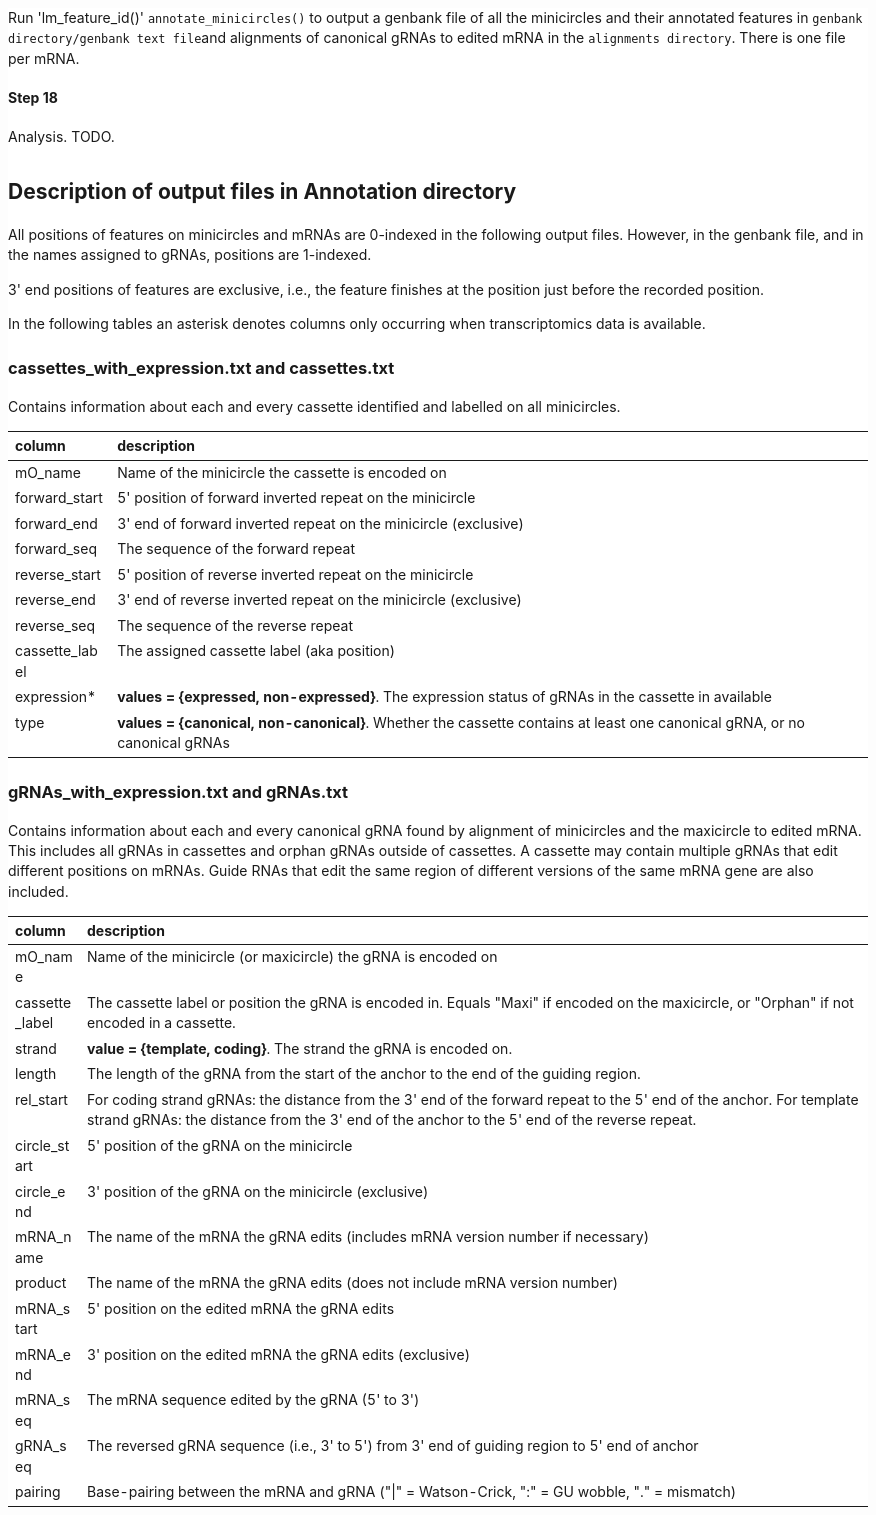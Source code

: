 Run 'lm_feature_id()' `annotate_minicircles()` to output a genbank file of all the minicircles and their annotated features in `genbank directory/genbank text file`and alignments of canonical gRNAs to edited mRNA in the `alignments directory`.  There is one file per mRNA.

#### Step 18

Analysis. TODO.

## Description of output files in Annotation directory

All positions of features on minicircles and mRNAs are 0-indexed in the following output files. However, in the genbank file, and in the names assigned to gRNAs,  positions are 1-indexed.

3' end positions of features are exclusive, i.e., the feature finishes at the position just before the recorded position.

In the following tables an asterisk denotes columns only occurring when transcriptomics data is available.

### cassettes_with_expression.txt and cassettes.txt

Contains information about each and every cassette identified and labelled on all minicircles.

column | description
:--- | :---
mO_name | Name of the minicircle the cassette is encoded on
forward_start | 5' position of forward inverted repeat on the minicircle
forward_end | 3' end of forward inverted repeat on the minicircle (exclusive)
forward_seq | The sequence of the forward repeat
reverse_start | 5' position of reverse inverted repeat on the minicircle
reverse_end | 3' end of reverse inverted repeat on the minicircle (exclusive)
reverse_seq | The sequence of the reverse repeat
cassette_label | The assigned cassette label (aka position)
expression* | **values = {expressed, non-expressed}**. The expression status of gRNAs in the cassette in available
type | **values = {canonical, non-canonical}**. Whether the cassette contains at least one canonical gRNA, or no canonical gRNAs

### gRNAs_with_expression.txt and gRNAs.txt

Contains information about each and every canonical gRNA found by alignment of minicircles and the maxicircle to edited mRNA. This includes all gRNAs in cassettes and orphan gRNAs outside of cassettes. A cassette may contain multiple gRNAs that edit different positions on mRNAs. Guide RNAs that edit the same region of different versions of the same mRNA gene are also included. 

column | description
:--- | :---
mO_name | Name of the minicircle (or maxicircle) the gRNA is encoded on
cassette_label | The cassette label or position the gRNA is encoded in. Equals "Maxi" if encoded on the maxicircle, or "Orphan" if not encoded in a cassette.
strand | **value = {template, coding}**. The strand the gRNA is encoded on.
length | The length of the gRNA from the start of the anchor to the end of the guiding region.
rel_start | For coding strand gRNAs: the distance from the 3' end of the forward repeat to the 5' end of the anchor. For template strand gRNAs: the distance from the 3' end of the anchor to the 5' end of the reverse repeat.
circle_start | 5' position of the gRNA on the minicircle
circle_end | 3' position of the gRNA on the minicircle (exclusive)
mRNA_name | The name of the mRNA the gRNA edits (includes mRNA version number if necessary)
product | The name of the mRNA the gRNA edits (does not include mRNA version number)
mRNA_start | 5' position on the edited mRNA the gRNA edits 
mRNA_end | 3' position on the edited mRNA the gRNA edits (exclusive)
mRNA_seq | The mRNA sequence edited by the gRNA (5' to 3')
gRNA_seq | The reversed gRNA sequence (i.e., 3' to 5') from 3' end of guiding region to 5' end of anchor
pairing | Base-pairing between the mRNA and gRNA ("\|" = Watson-Crick, ":" = GU wobble, "." = mismatch)